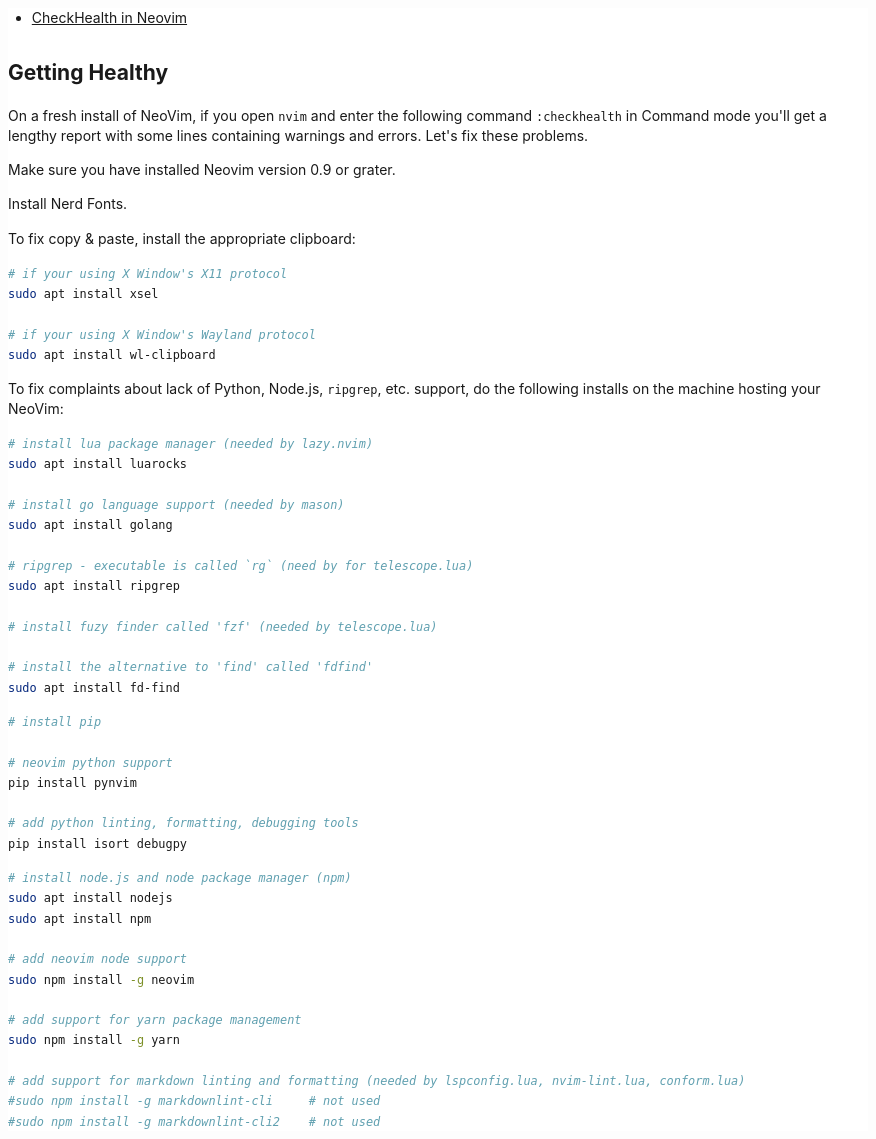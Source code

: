 * [CheckHealth in Neovim](http://vimcasts.org/episodes/neovim-checkhealth/)


## Getting Healthy

On a fresh install of NeoVim,
if you open `nvim` and enter the following command `:checkhealth` in Command mode
you'll get a lengthy report with some lines containing warnings and errors.
Let's fix these problems.

Make sure you have installed Neovim version 0.9 or grater.

Install Nerd Fonts.

To fix copy & paste,
install the appropriate clipboard:

```bash
# if your using X Window's X11 protocol
sudo apt install xsel

# if your using X Window's Wayland protocol
sudo apt install wl-clipboard
```

To fix complaints about lack of Python, Node.js, `ripgrep`, etc. support,
do the following installs on the machine hosting your NeoVim:

```bash
# install lua package manager (needed by lazy.nvim)
sudo apt install luarocks

# install go language support (needed by mason)
sudo apt install golang

# ripgrep - executable is called `rg` (need by for telescope.lua)
sudo apt install ripgrep

# install fuzy finder called 'fzf' (needed by telescope.lua)

# install the alternative to 'find' called 'fdfind'
sudo apt install fd-find
```

```bash
# install pip

# neovim python support
pip install pynvim

# add python linting, formatting, debugging tools
pip install isort debugpy
```

```bash
# install node.js and node package manager (npm)
sudo apt install nodejs
sudo apt install npm

# add neovim node support
sudo npm install -g neovim

# add support for yarn package management
sudo npm install -g yarn

# add support for markdown linting and formatting (needed by lspconfig.lua, nvim-lint.lua, conform.lua)
#sudo npm install -g markdownlint-cli     # not used
#sudo npm install -g markdownlint-cli2    # not used
```